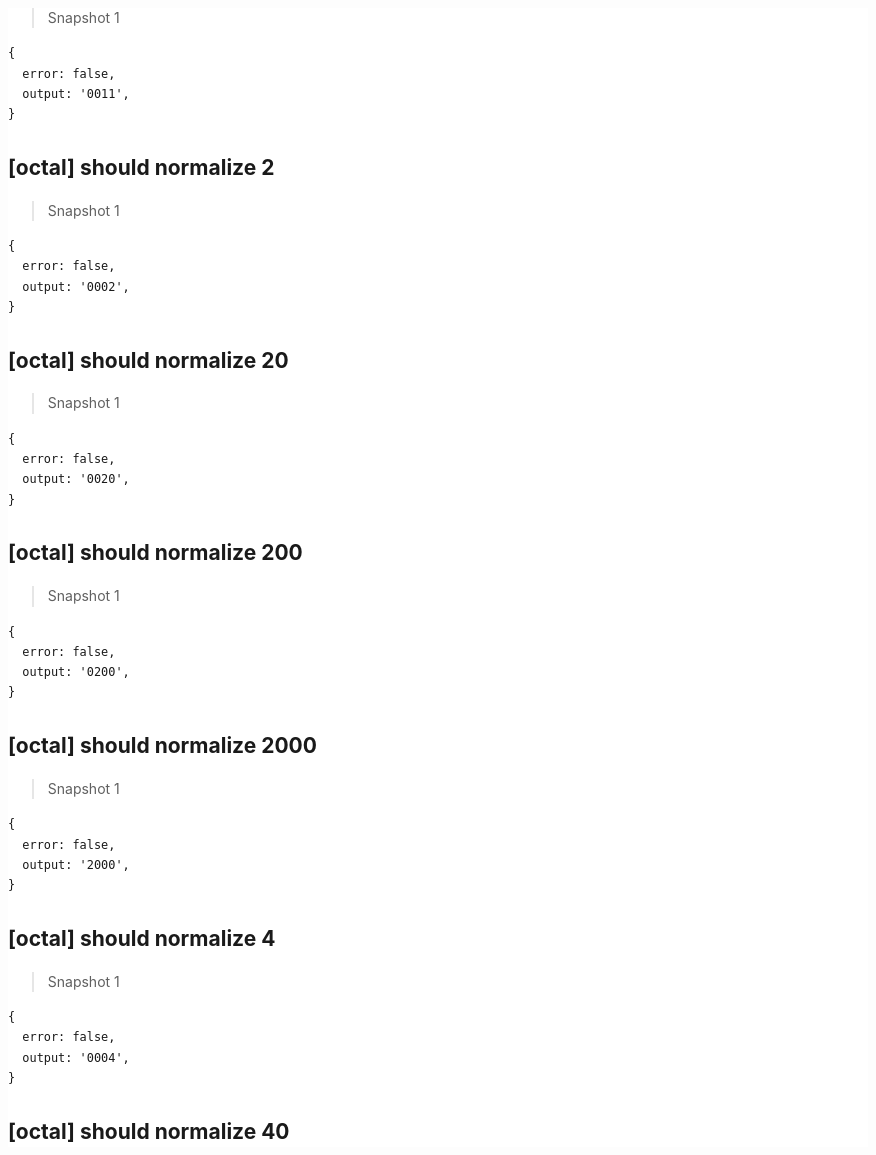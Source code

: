 > Snapshot 1

    {
      error: false,
      output: '0011',
    }

## [octal] should normalize 2

> Snapshot 1

    {
      error: false,
      output: '0002',
    }

## [octal] should normalize 20

> Snapshot 1

    {
      error: false,
      output: '0020',
    }

## [octal] should normalize 200

> Snapshot 1

    {
      error: false,
      output: '0200',
    }

## [octal] should normalize 2000

> Snapshot 1

    {
      error: false,
      output: '2000',
    }

## [octal] should normalize 4

> Snapshot 1

    {
      error: false,
      output: '0004',
    }

## [octal] should normalize 40
